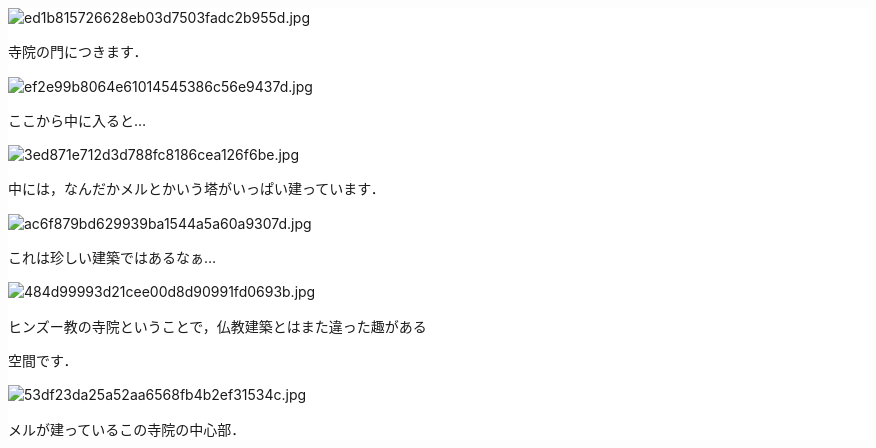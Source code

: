 


![ed1b815726628eb03d7503fadc2b955d.jpg](images/ed1b815726628eb03d7503fadc2b955d.jpg)







寺院の門につきます．




![ef2e99b8064e61014545386c56e9437d.jpg](images/ef2e99b8064e61014545386c56e9437d.jpg)







ここから中に入ると…




![3ed871e712d3d788fc8186cea126f6be.jpg](images/3ed871e712d3d788fc8186cea126f6be.jpg)







中には，なんだかメルとかいう塔がいっぱい建っています．




![ac6f879bd629939ba1544a5a60a9307d.jpg](images/ac6f879bd629939ba1544a5a60a9307d.jpg)




これは珍しい建築ではあるなぁ…




![484d99993d21cee00d8d90991fd0693b.jpg](images/484d99993d21cee00d8d90991fd0693b.jpg)







ヒンズー教の寺院ということで，仏教建築とはまた違った趣がある


空間です．




![53df23da25a52aa6568fb4b2ef31534c.jpg](images/53df23da25a52aa6568fb4b2ef31534c.jpg)




メルが建っているこの寺院の中心部．
